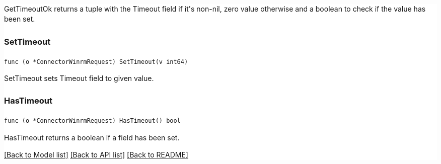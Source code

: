 GetTimeoutOk returns a tuple with the Timeout field if it's non-nil, zero value otherwise
and a boolean to check if the value has been set.

### SetTimeout

`func (o *ConnectorWinrmRequest) SetTimeout(v int64)`

SetTimeout sets Timeout field to given value.

### HasTimeout

`func (o *ConnectorWinrmRequest) HasTimeout() bool`

HasTimeout returns a boolean if a field has been set.


[[Back to Model list]](../README.md#documentation-for-models) [[Back to API list]](../README.md#documentation-for-api-endpoints) [[Back to README]](../README.md)


